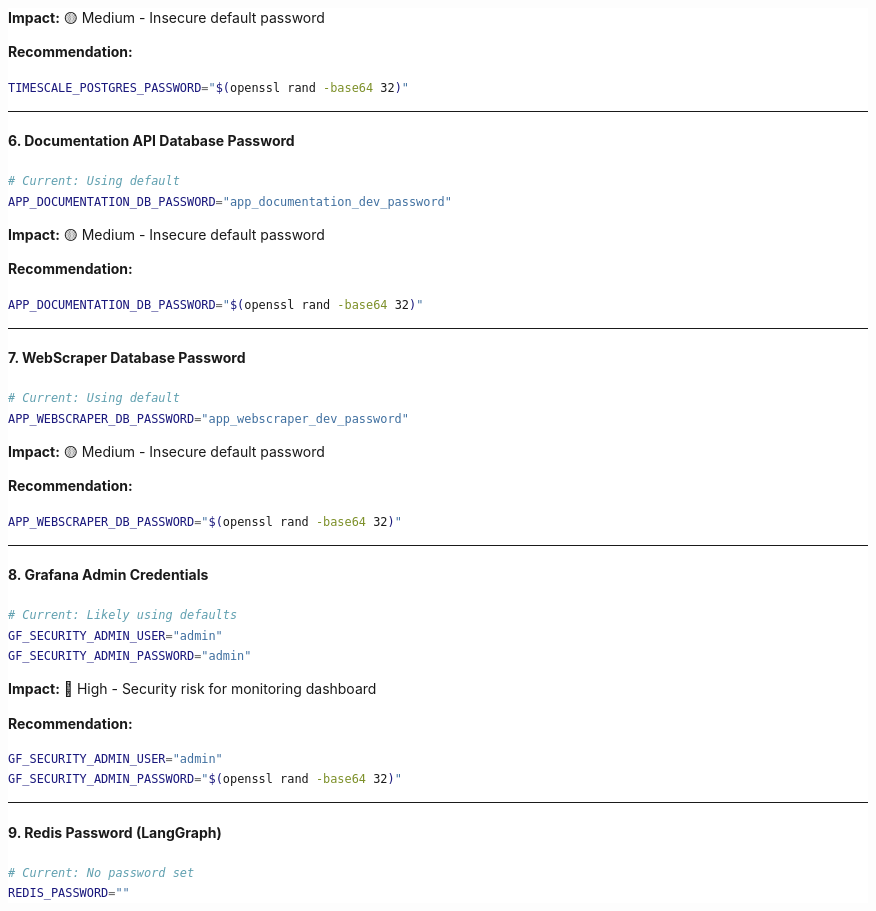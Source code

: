 **Impact:** 🟡 Medium - Insecure default password

**Recommendation:**
```bash
TIMESCALE_POSTGRES_PASSWORD="$(openssl rand -base64 32)"
```

---

#### 6. Documentation API Database Password
```bash
# Current: Using default
APP_DOCUMENTATION_DB_PASSWORD="app_documentation_dev_password"
```

**Impact:** 🟡 Medium - Insecure default password

**Recommendation:**
```bash
APP_DOCUMENTATION_DB_PASSWORD="$(openssl rand -base64 32)"
```

---

#### 7. WebScraper Database Password
```bash
# Current: Using default
APP_WEBSCRAPER_DB_PASSWORD="app_webscraper_dev_password"
```

**Impact:** 🟡 Medium - Insecure default password

**Recommendation:**
```bash
APP_WEBSCRAPER_DB_PASSWORD="$(openssl rand -base64 32)"
```

---

#### 8. Grafana Admin Credentials
```bash
# Current: Likely using defaults
GF_SECURITY_ADMIN_USER="admin"
GF_SECURITY_ADMIN_PASSWORD="admin"
```

**Impact:** 🔴 High - Security risk for monitoring dashboard

**Recommendation:**
```bash
GF_SECURITY_ADMIN_USER="admin"
GF_SECURITY_ADMIN_PASSWORD="$(openssl rand -base64 32)"
```

---

#### 9. Redis Password (LangGraph)
```bash
# Current: No password set
REDIS_PASSWORD=""
```
